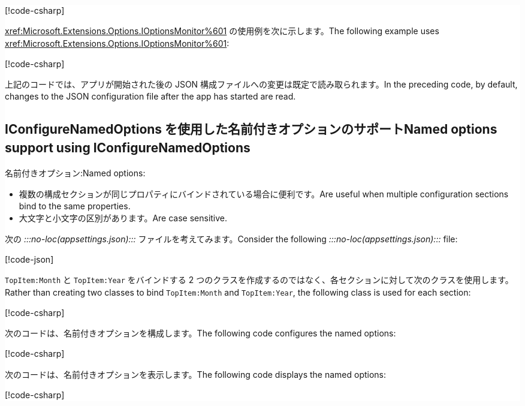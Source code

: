 [!code-csharp[](~/fundamentals/configuration/options/samples/3.x/OptionsSample/Startup3.cs?name=snippet_Example2)]

<span data-ttu-id="7e592-154"><xref:Microsoft.Extensions.Options.IOptionsMonitor%601> の使用例を次に示します。</span><span class="sxs-lookup"><span data-stu-id="7e592-154">The following example uses <xref:Microsoft.Extensions.Options.IOptionsMonitor%601>:</span></span>

[!code-csharp[](options/samples/3.x/OptionsSample/Pages/TestMonitor.cshtml.cs?name=snippet)]

<span data-ttu-id="7e592-155">上記のコードでは、アプリが開始された後の JSON 構成ファイルへの変更は既定で読み取られます。</span><span class="sxs-lookup"><span data-stu-id="7e592-155">In the preceding code, by default, changes to the JSON configuration file after the app has started are read.</span></span>

<a name="named"></a>

## <a name="named-options-support-using-iconfigurenamedoptions"></a><span data-ttu-id="7e592-156">IConfigureNamedOptions を使用した名前付きオプションのサポート</span><span class="sxs-lookup"><span data-stu-id="7e592-156">Named options support using IConfigureNamedOptions</span></span>

<span data-ttu-id="7e592-157">名前付きオプション:</span><span class="sxs-lookup"><span data-stu-id="7e592-157">Named options:</span></span>

* <span data-ttu-id="7e592-158">複数の構成セクションが同じプロパティにバインドされている場合に便利です。</span><span class="sxs-lookup"><span data-stu-id="7e592-158">Are useful when multiple configuration sections bind to the same properties.</span></span>
* <span data-ttu-id="7e592-159">大文字と小文字の区別があります。</span><span class="sxs-lookup"><span data-stu-id="7e592-159">Are case sensitive.</span></span>

<span data-ttu-id="7e592-160">次の *:::no-loc(appsettings.json):::* ファイルを考えてみます。</span><span class="sxs-lookup"><span data-stu-id="7e592-160">Consider the following *:::no-loc(appsettings.json):::* file:</span></span>

[!code-json[](~/fundamentals/configuration/options/samples/3.x/OptionsSample/appsettings.NO.json)]

<span data-ttu-id="7e592-161">`TopItem:Month` と `TopItem:Year` をバインドする 2 つのクラスを作成するのではなく、各セクションに対して次のクラスを使用します。</span><span class="sxs-lookup"><span data-stu-id="7e592-161">Rather than creating two classes to bind `TopItem:Month` and `TopItem:Year`, the following class is used for each section:</span></span>

[!code-csharp[](~/fundamentals/configuration/options/samples/3.x/OptionsSample/Models/TopItemSettings.cs)]

<span data-ttu-id="7e592-162">次のコードは、名前付きオプションを構成します。</span><span class="sxs-lookup"><span data-stu-id="7e592-162">The following code configures the named options:</span></span>

[!code-csharp[](~/fundamentals/configuration/options/samples/3.x/OptionsSample/StartupNO.cs?name=snippet_Example2)]

<span data-ttu-id="7e592-163">次のコードは、名前付きオプションを表示します。</span><span class="sxs-lookup"><span data-stu-id="7e592-163">The following code displays the named options:</span></span>

[!code-csharp[](options/samples/3.x/OptionsSample/Pages/TestNO.cshtml.cs?name=snippet)]
